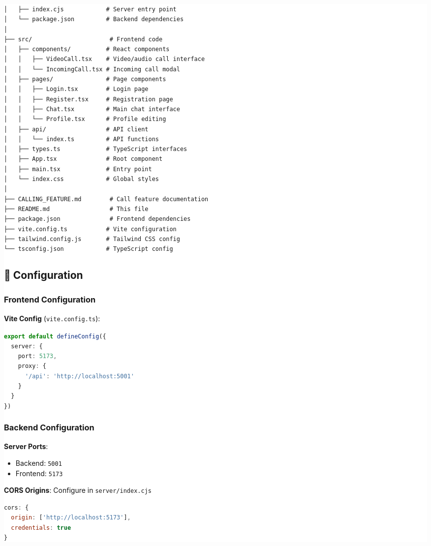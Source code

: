 ```
│   ├── index.cjs            # Server entry point
│   └── package.json         # Backend dependencies
│
├── src/                      # Frontend code
│   ├── components/          # React components
│   │   ├── VideoCall.tsx    # Video/audio call interface
│   │   └── IncomingCall.tsx # Incoming call modal
│   ├── pages/               # Page components
│   │   ├── Login.tsx        # Login page
│   │   ├── Register.tsx     # Registration page
│   │   ├── Chat.tsx         # Main chat interface
│   │   └── Profile.tsx      # Profile editing
│   ├── api/                 # API client
│   │   └── index.ts         # API functions
│   ├── types.ts             # TypeScript interfaces
│   ├── App.tsx              # Root component
│   ├── main.tsx             # Entry point
│   └── index.css            # Global styles
│
├── CALLING_FEATURE.md        # Call feature documentation
├── README.md                 # This file
├── package.json              # Frontend dependencies
├── vite.config.ts           # Vite configuration
├── tailwind.config.js       # Tailwind CSS config
└── tsconfig.json            # TypeScript config
```

## 🔧 Configuration

### Frontend Configuration

**Vite Config** (`vite.config.ts`):
```typescript
export default defineConfig({
  server: {
    port: 5173,
    proxy: {
      '/api': 'http://localhost:5001'
    }
  }
})
```

### Backend Configuration

**Server Ports**:
- Backend: `5001`
- Frontend: `5173`

**CORS Origins**: Configure in `server/index.cjs`
```javascript
cors: {
  origin: ['http://localhost:5173'],
  credentials: true
}
```
